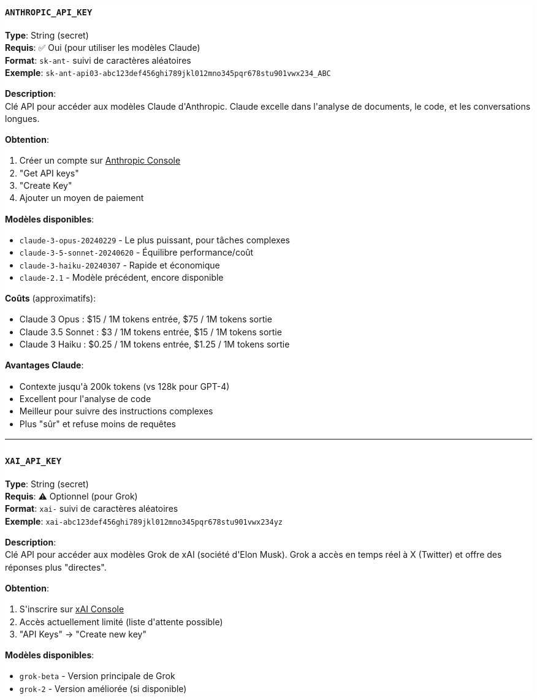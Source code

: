 
### `ANTHROPIC_API_KEY`
**Type**: String (secret)  
**Requis**: ✅ Oui (pour utiliser les modèles Claude)  
**Format**: `sk-ant-` suivi de caractères aléatoires  
**Exemple**: `sk-ant-api03-abc123def456ghi789jkl012mno345pqr678stu901vwx234_ABC`

**Description**:  
Clé API pour accéder aux modèles Claude d'Anthropic. Claude excelle dans l'analyse de documents, le code, et les conversations longues.

**Obtention**:
1. Créer un compte sur [Anthropic Console](https://console.anthropic.com/)
2. "Get API keys"
3. "Create Key"
4. Ajouter un moyen de paiement

**Modèles disponibles**:
- `claude-3-opus-20240229` - Le plus puissant, pour tâches complexes
- `claude-3-5-sonnet-20240620` - Équilibre performance/coût
- `claude-3-haiku-20240307` - Rapide et économique
- `claude-2.1` - Modèle précédent, encore disponible

**Coûts** (approximatifs):
- Claude 3 Opus : $15 / 1M tokens entrée, $75 / 1M tokens sortie
- Claude 3.5 Sonnet : $3 / 1M tokens entrée, $15 / 1M tokens sortie
- Claude 3 Haiku : $0.25 / 1M tokens entrée, $1.25 / 1M tokens sortie

**Avantages Claude**:
- Contexte jusqu'à 200k tokens (vs 128k pour GPT-4)
- Excellent pour l'analyse de code
- Meilleur pour suivre des instructions complexes
- Plus "sûr" et refuse moins de requêtes

---

### `XAI_API_KEY`
**Type**: String (secret)  
**Requis**: ⚠️ Optionnel (pour Grok)  
**Format**: `xai-` suivi de caractères aléatoires  
**Exemple**: `xai-abc123def456ghi789jkl012mno345pqr678stu901vwx234yz`

**Description**:  
Clé API pour accéder aux modèles Grok de xAI (société d'Elon Musk). Grok a accès en temps réel à X (Twitter) et offre des réponses plus "directes".

**Obtention**:
1. S'inscrire sur [xAI Console](https://console.x.ai/)
2. Accès actuellement limité (liste d'attente possible)
3. "API Keys" → "Create new key"

**Modèles disponibles**:
- `grok-beta` - Version principale de Grok
- `grok-2` - Version améliorée (si disponible)
